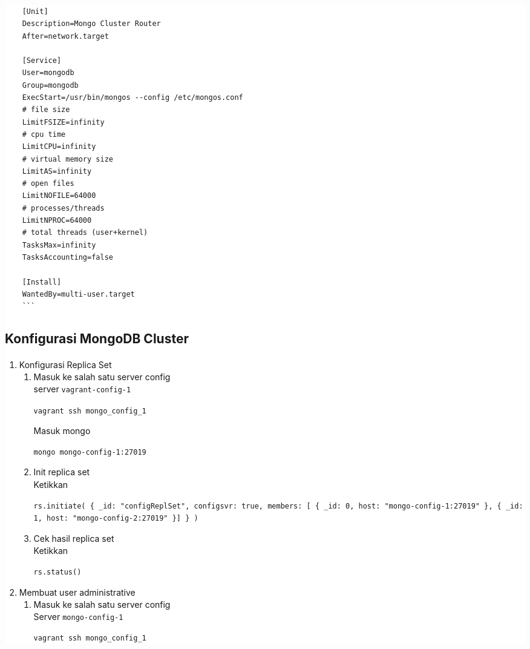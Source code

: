         [Unit]
        Description=Mongo Cluster Router
        After=network.target

        [Service]
        User=mongodb
        Group=mongodb
        ExecStart=/usr/bin/mongos --config /etc/mongos.conf
        # file size
        LimitFSIZE=infinity
        # cpu time
        LimitCPU=infinity
        # virtual memory size
        LimitAS=infinity
        # open files
        LimitNOFILE=64000
        # processes/threads
        LimitNPROC=64000
        # total threads (user+kernel)
        TasksMax=infinity
        TasksAccounting=false

        [Install]
        WantedBy=multi-user.target
        ```


## Konfigurasi MongoDB Cluster
1. Konfigurasi Replica Set
    1. Masuk ke salah satu server config \
        server `vagrant-config-1`
        ```bash
        vagrant ssh mongo_config_1
        ```
        Masuk mongo
        ```
        mongo mongo-config-1:27019
        ```
    2. Init replica set \
        Ketikkan 
        ```
        rs.initiate( { _id: "configReplSet", configsvr: true, members: [ { _id: 0, host: "mongo-config-1:27019" }, { _id: 1, host: "mongo-config-2:27019" }] } )
        ```
    3. Cek hasil replica set \
        Ketikkan
        ```
        rs.status()
        ```
2. Membuat user administrative
    1. Masuk ke salah satu server config \
        Server `mongo-config-1`
        ```bash
        vagrant ssh mongo_config_1
        ```